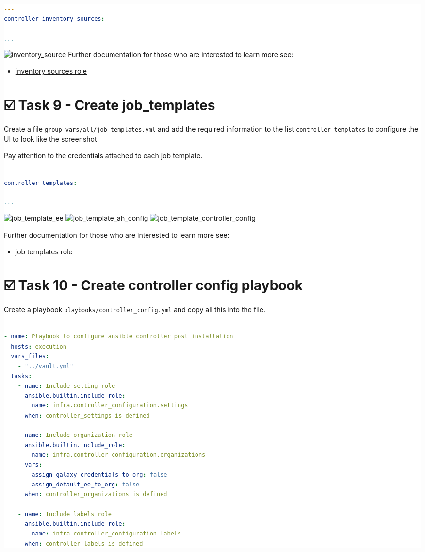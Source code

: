 ```yaml
---
controller_inventory_sources:

...

```

![inventory_source](https://play.instruqt.com/assets/tracks/ruhjcwssqojn/d126191f038d7a1a6afc923d9ef29f87/assets/image.png)
Further documentation for those who are interested to learn more see:

- [inventory sources role](https://github.com/redhat-cop/controller_configuration/blob/devel/roles/inventory_sources/README.md)

☑️ Task 9 - Create job_templates
===
Create a file `group_vars/all/job_templates.yml` and add the required information to the list `controller_templates` to configure the UI to look like the screenshot

Pay attention to the credentials attached to each job template.

```yaml
---
controller_templates:

...

```

![job_template_ee](https://play.instruqt.com/assets/tracks/ruhjcwssqojn/8b7c1e435299e491417170585f03a269/assets/image.png)
![job_template_ah_config](https://play.instruqt.com/assets/tracks/ruhjcwssqojn/3b40badeb70b2c21afeed14657f61349/assets/image.png)
![job_template_controller_config](https://play.instruqt.com/assets/tracks/ruhjcwssqojn/1d407d0fd8bdd1c7d9b4500196cc2b86/assets/image.png)

Further documentation for those who are interested to learn more see:

- [job templates role](https://github.com/redhat-cop/controller_configuration/blob/devel/roles/job_templates/README.md)

☑️ Task 10 - Create controller config playbook
===

Create a playbook `playbooks/controller_config.yml` and copy all this into the file.

```yaml
---
- name: Playbook to configure ansible controller post installation
  hosts: execution
  vars_files:
    - "../vault.yml"
  tasks:
    - name: Include setting role
      ansible.builtin.include_role:
        name: infra.controller_configuration.settings
      when: controller_settings is defined

    - name: Include organization role
      ansible.builtin.include_role:
        name: infra.controller_configuration.organizations
      vars:
        assign_galaxy_credentials_to_org: false
        assign_default_ee_to_org: false
      when: controller_organizations is defined

    - name: Include labels role
      ansible.builtin.include_role:
        name: infra.controller_configuration.labels
      when: controller_labels is defined
```